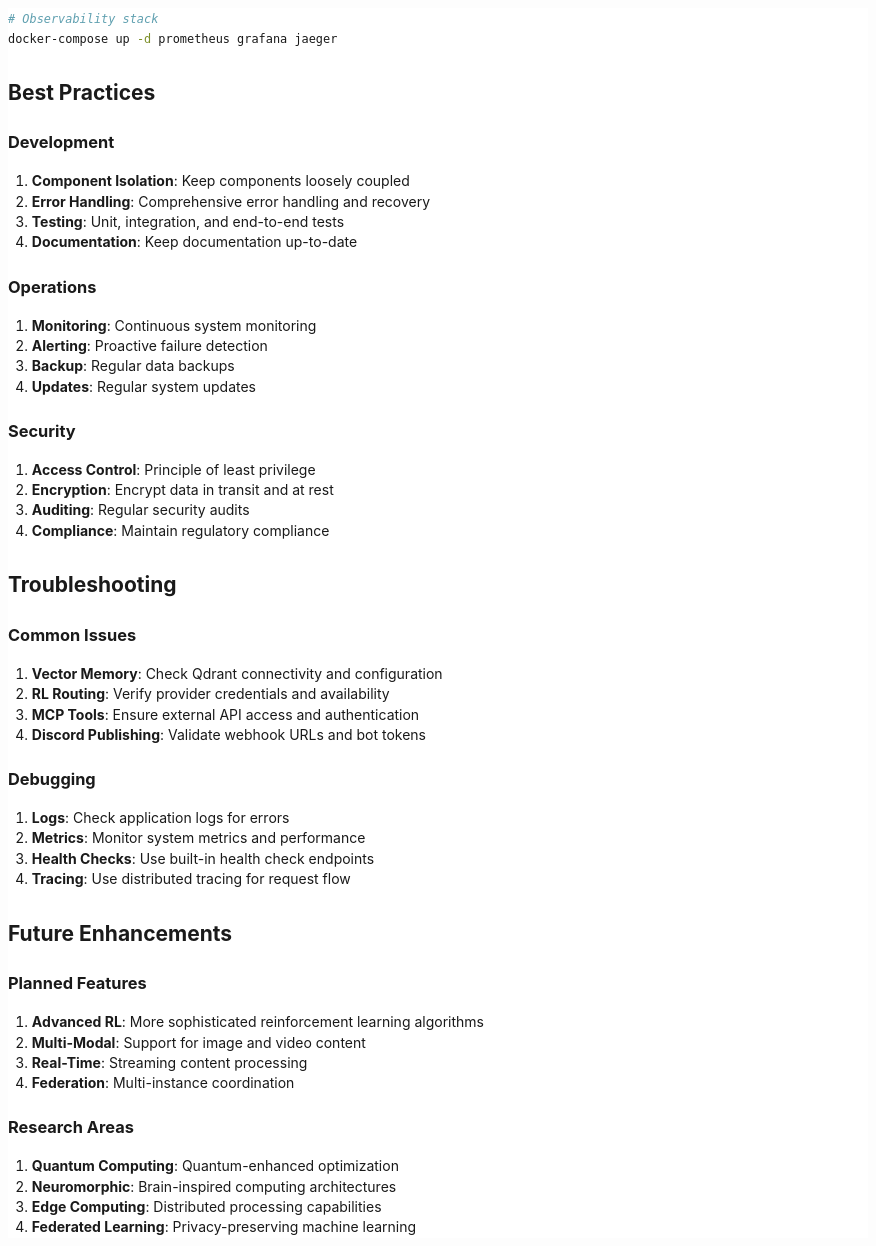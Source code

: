 ```bash
# Observability stack
docker-compose up -d prometheus grafana jaeger
```

## Best Practices

### Development

1. **Component Isolation**: Keep components loosely coupled
2. **Error Handling**: Comprehensive error handling and recovery
3. **Testing**: Unit, integration, and end-to-end tests
4. **Documentation**: Keep documentation up-to-date

### Operations

1. **Monitoring**: Continuous system monitoring
2. **Alerting**: Proactive failure detection
3. **Backup**: Regular data backups
4. **Updates**: Regular system updates

### Security

1. **Access Control**: Principle of least privilege
2. **Encryption**: Encrypt data in transit and at rest
3. **Auditing**: Regular security audits
4. **Compliance**: Maintain regulatory compliance

## Troubleshooting

### Common Issues

1. **Vector Memory**: Check Qdrant connectivity and configuration
2. **RL Routing**: Verify provider credentials and availability
3. **MCP Tools**: Ensure external API access and authentication
4. **Discord Publishing**: Validate webhook URLs and bot tokens

### Debugging

1. **Logs**: Check application logs for errors
2. **Metrics**: Monitor system metrics and performance
3. **Health Checks**: Use built-in health check endpoints
4. **Tracing**: Use distributed tracing for request flow

## Future Enhancements

### Planned Features

1. **Advanced RL**: More sophisticated reinforcement learning algorithms
2. **Multi-Modal**: Support for image and video content
3. **Real-Time**: Streaming content processing
4. **Federation**: Multi-instance coordination

### Research Areas

1. **Quantum Computing**: Quantum-enhanced optimization
2. **Neuromorphic**: Brain-inspired computing architectures
3. **Edge Computing**: Distributed processing capabilities
4. **Federated Learning**: Privacy-preserving machine learning
